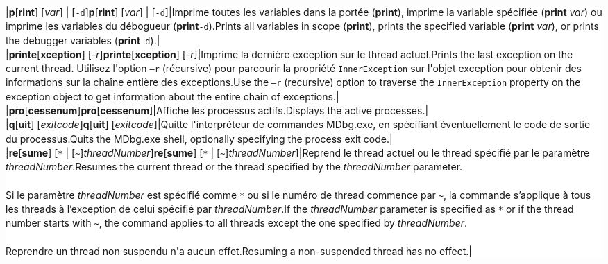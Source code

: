 |<span data-ttu-id="b0dc7-203">**p**[**rint**] [*var*] &#124; [`-d`]</span><span class="sxs-lookup"><span data-stu-id="b0dc7-203">**p**[**rint**] [*var*] &#124; [`-d`]</span></span>|<span data-ttu-id="b0dc7-204">Imprime toutes les variables dans la portée (**print**), imprime la variable spécifiée (**print** *var*) ou imprime les variables du débogueur (**print**`-d`).</span><span class="sxs-lookup"><span data-stu-id="b0dc7-204">Prints all variables in scope (**print**), prints the specified variable (**print** *var*), or prints the debugger variables (**print**`-d`).</span></span>|  
|<span data-ttu-id="b0dc7-205">**printe**[**xception**] [*-r*]</span><span class="sxs-lookup"><span data-stu-id="b0dc7-205">**printe**[**xception**] [*-r*]</span></span>|<span data-ttu-id="b0dc7-206">Imprime la dernière exception sur le thread actuel.</span><span class="sxs-lookup"><span data-stu-id="b0dc7-206">Prints the last exception on the current thread.</span></span> <span data-ttu-id="b0dc7-207">Utilisez l'option `–r` (récursive) pour parcourir la propriété `InnerException` sur l'objet exception pour obtenir des informations sur la chaîne entière des exceptions.</span><span class="sxs-lookup"><span data-stu-id="b0dc7-207">Use the `–r` (recursive) option to traverse the `InnerException` property on the exception object to get information about the entire chain of exceptions.</span></span>|  
|<span data-ttu-id="b0dc7-208">**pro**[**cessenum**]</span><span class="sxs-lookup"><span data-stu-id="b0dc7-208">**pro**[**cessenum**]</span></span>|<span data-ttu-id="b0dc7-209">Affiche les processus actifs.</span><span class="sxs-lookup"><span data-stu-id="b0dc7-209">Displays the active processes.</span></span>|  
|<span data-ttu-id="b0dc7-210">**q**[**uit**] [*exitcode*]</span><span class="sxs-lookup"><span data-stu-id="b0dc7-210">**q**[**uit**] [*exitcode*]</span></span>|<span data-ttu-id="b0dc7-211">Quitte l'interpréteur de commandes MDbg.exe, en spécifiant éventuellement le code de sortie du processus.</span><span class="sxs-lookup"><span data-stu-id="b0dc7-211">Quits the MDbg.exe shell, optionally specifying the process exit code.</span></span>|  
|<span data-ttu-id="b0dc7-212">**re**[**sume**] [`*` &#124; [`~`]*threadNumber*]</span><span class="sxs-lookup"><span data-stu-id="b0dc7-212">**re**[**sume**] [`*` &#124; [`~`]*threadNumber*]</span></span>|<span data-ttu-id="b0dc7-213">Reprend le thread actuel ou le thread spécifié par le paramètre *threadNumber*.</span><span class="sxs-lookup"><span data-stu-id="b0dc7-213">Resumes the current thread or the thread specified by the *threadNumber* parameter.</span></span><br /><br /> <span data-ttu-id="b0dc7-214">Si le paramètre *threadNumber* est spécifié comme `*` ou si le numéro de thread commence par `~`, la commande s’applique à tous les threads à l’exception de celui spécifié par *threadNumber*.</span><span class="sxs-lookup"><span data-stu-id="b0dc7-214">If the *threadNumber* parameter is specified as `*` or if the thread number starts with `~`, the command applies to all threads except the one specified by *threadNumber*.</span></span><br /><br /> <span data-ttu-id="b0dc7-215">Reprendre un thread non suspendu n'a aucun effet.</span><span class="sxs-lookup"><span data-stu-id="b0dc7-215">Resuming a non-suspended thread has no effect.</span></span>|  